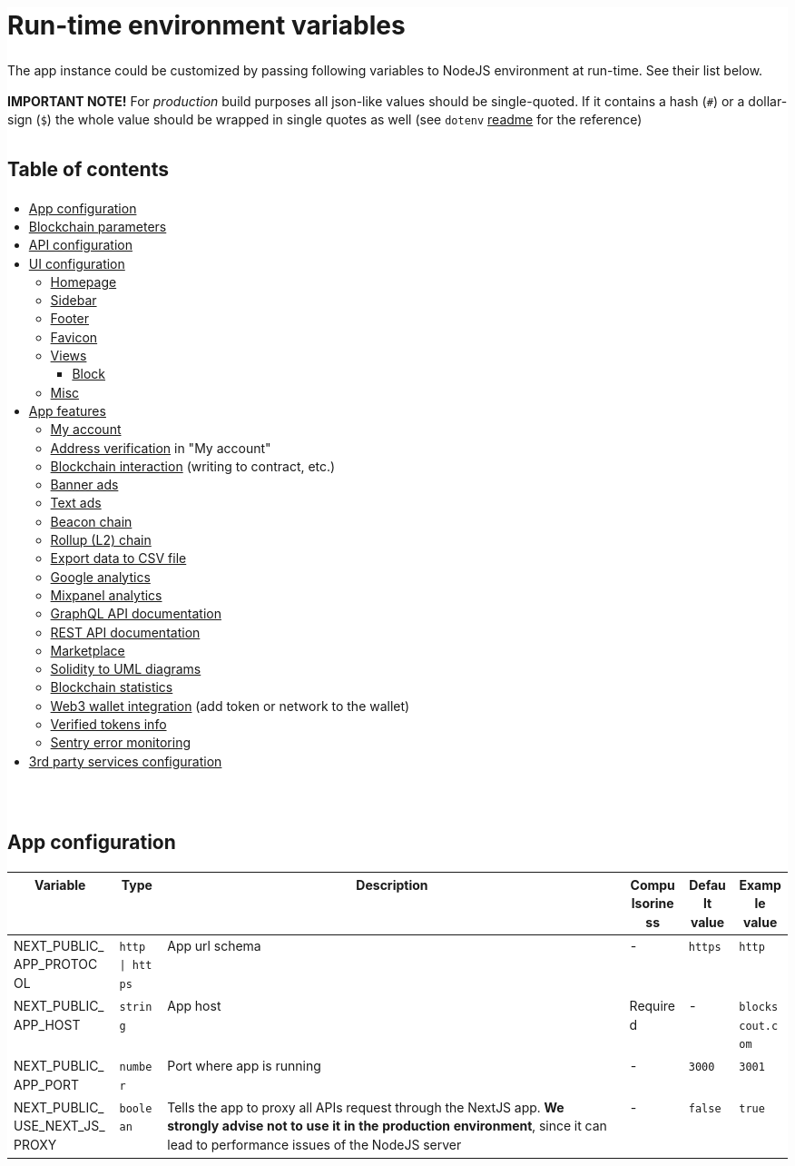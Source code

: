 # Run-time environment variables

The app instance could be customized by passing following variables to NodeJS environment at run-time. See their list below.

**IMPORTANT NOTE!** For _production_ build purposes all json-like values should be single-quoted. If it contains a hash (`#`) or a dollar-sign (`$`) the whole value should be wrapped in single quotes as well (see `dotenv` [readme](https://github.com/bkeepers/dotenv#variable-substitution) for the reference)

## Table of contents
- [App configuration](ENVS.md#app-configuration)
- [Blockchain parameters](ENVS.md#blockchain-parameters)
- [API configuration](ENVS.md#api-configuration)
- [UI configuration](ENVS.md#ui-configuration)
  - [Homepage](ENVS.md#homepage)
  - [Sidebar](ENVS.md#sidebar)
  - [Footer](ENVS.md#footer)
  - [Favicon](ENVS.md#favicon)
  - [Views](ENVS.md#views)
    - [Block](ENVS.md#block-views)
  - [Misc](ENVS.md#misc)
- [App features](ENVS.md#app-features)
  - [My account](ENVS.md#my-account)
  - [Address verification](ENVS.md#address-verification-in-my-account) in "My account"
  - [Blockchain interaction](ENVS.md#blockchain-interaction-writing-to-contract-etc) (writing to contract, etc.)
  - [Banner ads](ENVS.md#banner-ads)
  - [Text ads](ENVS.md#text-ads)
  - [Beacon chain](ENVS.md#beacon-chain)
  - [Rollup (L2) chain](ENVS.md#rollup-l2-chain)
  - [Export data to CSV file](ENVS.md#export-data-to-csv-file)
  - [Google analytics](ENVS.md#google-analytics)
  - [Mixpanel analytics](ENVS.md#mixpanel-analytics)
  - [GraphQL API documentation](ENVS.md#graphql-api-documentation)
  - [REST API documentation](ENVS.md#rest-api-documentation)
  - [Marketplace](ENVS.md#marketplace)
  - [Solidity to UML diagrams](ENVS.md#solidity-to-uml-diagrams)
  - [Blockchain statistics](ENVS.md#blockchain-statistics)
  - [Web3 wallet integration](ENVS.md#web3-wallet-integration-add-token-or-network-to-the-wallet) (add token or network to the wallet)
  - [Verified tokens info](ENVS.md#verified-tokens-info)
  - [Sentry error monitoring](ENVS.md#sentry-error-monitoring)
- [3rd party services configuration](ENVS.md#external-services-configuration)

&nbsp;

## App configuration

| Variable | Type| Description | Compulsoriness | Default value | Example value |
| --- | --- | --- | --- | --- | --- |
| NEXT_PUBLIC_APP_PROTOCOL | `http \| https` | App url schema | - | `https` | `http` |
| NEXT_PUBLIC_APP_HOST | `string` | App host | Required | - | `blockscout.com` |
| NEXT_PUBLIC_APP_PORT | `number` | Port where app is running | - | `3000` | `3001` |
| NEXT_PUBLIC_USE_NEXT_JS_PROXY | `boolean` | Tells the app to proxy all APIs request through the NextJS app. **We strongly advise not to use it in the production environment**, since it can lead to performance issues of the NodeJS server | - | `false` | `true` |
